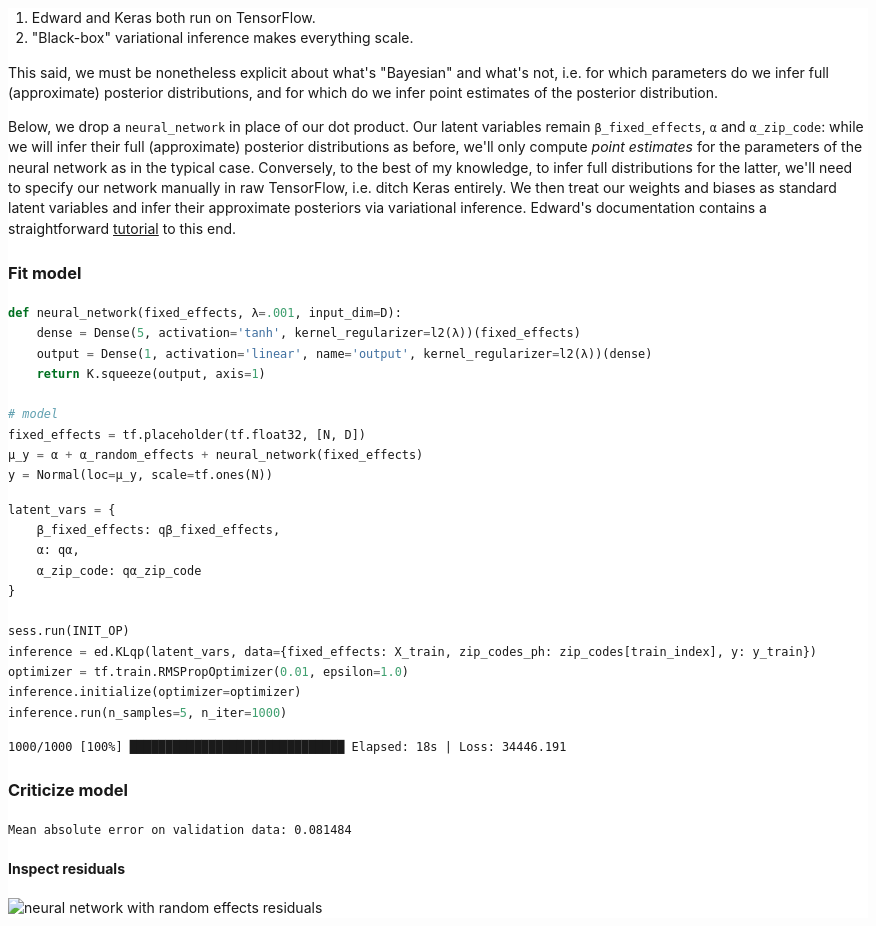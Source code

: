 1. Edward and Keras both run on TensorFlow.
2. "Black-box" variational inference makes everything scale.

This said, we must be nonetheless explicit about what's "Bayesian" and what's not, i.e. for which parameters do we infer full (approximate) posterior distributions, and for which do we infer point estimates of the posterior distribution.

Below, we drop a `neural_network` in place of our dot product. Our latent variables remain `β_fixed_effects`, `α` and `α_zip_code`: while we will infer their full (approximate) posterior distributions as before, we'll only compute *point estimates* for the parameters of the neural network as in the typical case. Conversely, to the best of my knowledge, to infer full distributions for the latter, we'll need to specify our network manually in raw TensorFlow, i.e. ditch Keras entirely. We then treat our weights and biases as standard latent variables and infer their approximate posteriors via variational inference.  Edward's documentation contains a straightforward [tutorial](http://edwardlib.org/tutorials/bayesian-neural-network) to this end.

### Fit model
```python
def neural_network(fixed_effects, λ=.001, input_dim=D):
    dense = Dense(5, activation='tanh', kernel_regularizer=l2(λ))(fixed_effects)
    output = Dense(1, activation='linear', name='output', kernel_regularizer=l2(λ))(dense)
    return K.squeeze(output, axis=1)

# model
fixed_effects = tf.placeholder(tf.float32, [N, D])
μ_y = α + α_random_effects + neural_network(fixed_effects)
y = Normal(loc=μ_y, scale=tf.ones(N))
```

```python
latent_vars = {
    β_fixed_effects: qβ_fixed_effects,
    α: qα,
    α_zip_code: qα_zip_code
}

sess.run(INIT_OP)
inference = ed.KLqp(latent_vars, data={fixed_effects: X_train, zip_codes_ph: zip_codes[train_index], y: y_train})
optimizer = tf.train.RMSPropOptimizer(0.01, epsilon=1.0)
inference.initialize(optimizer=optimizer)
inference.run(n_samples=5, n_iter=1000)
```

```
1000/1000 [100%] ██████████████████████████████ Elapsed: 18s | Loss: 34446.191
```

### Criticize model
```
Mean absolute error on validation data: 0.081484
```

#### Inspect residuals
![neural network with random effects residuals]({filename}/figures/neural_network_with_random_effects_residuals.png)
